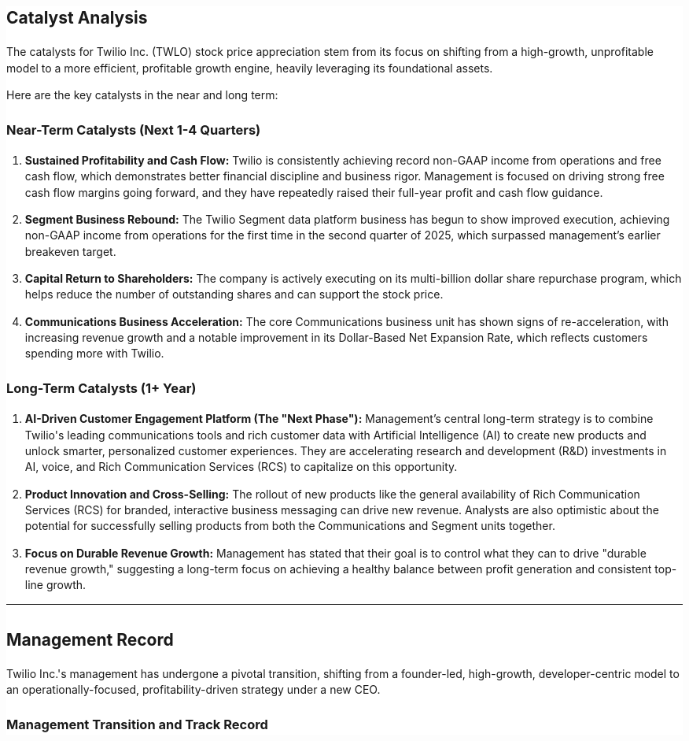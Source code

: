 ## Catalyst Analysis

The catalysts for Twilio Inc. (TWLO) stock price appreciation stem from its focus on shifting from a high-growth, unprofitable model to a more efficient, profitable growth engine, heavily leveraging its foundational assets.

Here are the key catalysts in the near and long term:

### **Near-Term Catalysts (Next 1-4 Quarters)**

1.  **Sustained Profitability and Cash Flow:** Twilio is consistently achieving record non-GAAP income from operations and free cash flow, which demonstrates better financial discipline and business rigor. Management is focused on driving strong free cash flow margins going forward, and they have repeatedly raised their full-year profit and cash flow guidance.

2.  **Segment Business Rebound:** The Twilio Segment data platform business has begun to show improved execution, achieving non-GAAP income from operations for the first time in the second quarter of 2025, which surpassed management’s earlier breakeven target.

3.  **Capital Return to Shareholders:** The company is actively executing on its multi-billion dollar share repurchase program, which helps reduce the number of outstanding shares and can support the stock price.

4.  **Communications Business Acceleration:** The core Communications business unit has shown signs of re-acceleration, with increasing revenue growth and a notable improvement in its Dollar-Based Net Expansion Rate, which reflects customers spending more with Twilio.

### **Long-Term Catalysts (1+ Year)**

1.  **AI-Driven Customer Engagement Platform (The "Next Phase"):** Management’s central long-term strategy is to combine Twilio's leading communications tools and rich customer data with Artificial Intelligence (AI) to create new products and unlock smarter, personalized customer experiences. They are accelerating research and development (R&D) investments in AI, voice, and Rich Communication Services (RCS) to capitalize on this opportunity.

2.  **Product Innovation and Cross-Selling:** The rollout of new products like the general availability of Rich Communication Services (RCS) for branded, interactive business messaging can drive new revenue. Analysts are also optimistic about the potential for successfully selling products from both the Communications and Segment units together.

3.  **Focus on Durable Revenue Growth:** Management has stated that their goal is to control what they can to drive "durable revenue growth," suggesting a long-term focus on achieving a healthy balance between profit generation and consistent top-line growth.

---

## Management Record

Twilio Inc.'s management has undergone a pivotal transition, shifting from a founder-led, high-growth, developer-centric model to an operationally-focused, profitability-driven strategy under a new CEO.

### Management Transition and Track Record
